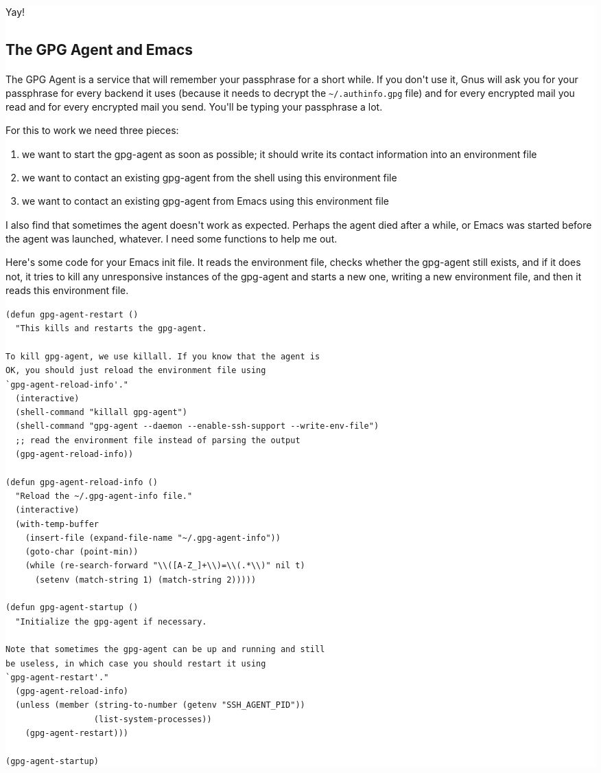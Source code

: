 Yay!

## The GPG Agent and Emacs

The GPG Agent is a service that will remember your passphrase for a
short while. If you don't use it, Gnus will ask you for your
passphrase for every backend it uses (because it needs to decrypt the
`~/.authinfo.gpg` file) and for every encrypted mail you read and for
every encrypted mail you send. You'll be typing your passphrase a lot.

For this to work we need three pieces:

1. we want to start the gpg-agent as soon as possible; it should write
   its contact information into an environment file

2. we want to contact an existing gpg-agent from the shell using this
   environment file

3. we want to contact an existing gpg-agent from Emacs using this
   environment file

I also find that sometimes the agent doesn't work as expected. Perhaps
the agent died after a while, or Emacs was started before the agent
was launched, whatever. I need some functions to help me out.

Here's some code for your Emacs init file. It reads the environment
file, checks whether the gpg-agent still exists, and if it does not,
it tries to kill any unresponsive instances of the gpg-agent and
starts a new one, writing a new environment file, and then it reads
this environment file.

```
(defun gpg-agent-restart ()
  "This kills and restarts the gpg-agent.

To kill gpg-agent, we use killall. If you know that the agent is
OK, you should just reload the environment file using
`gpg-agent-reload-info'."
  (interactive)
  (shell-command "killall gpg-agent")
  (shell-command "gpg-agent --daemon --enable-ssh-support --write-env-file")
  ;; read the environment file instead of parsing the output
  (gpg-agent-reload-info))

(defun gpg-agent-reload-info ()
  "Reload the ~/.gpg-agent-info file."
  (interactive)
  (with-temp-buffer
    (insert-file (expand-file-name "~/.gpg-agent-info"))
    (goto-char (point-min))
    (while (re-search-forward "\\([A-Z_]+\\)=\\(.*\\)" nil t)
      (setenv (match-string 1) (match-string 2)))))

(defun gpg-agent-startup ()
  "Initialize the gpg-agent if necessary.

Note that sometimes the gpg-agent can be up and running and still
be useless, in which case you should restart it using
`gpg-agent-restart'."
  (gpg-agent-reload-info)
  (unless (member (string-to-number (getenv "SSH_AGENT_PID"))
                  (list-system-processes))
    (gpg-agent-restart)))

(gpg-agent-startup)
```
